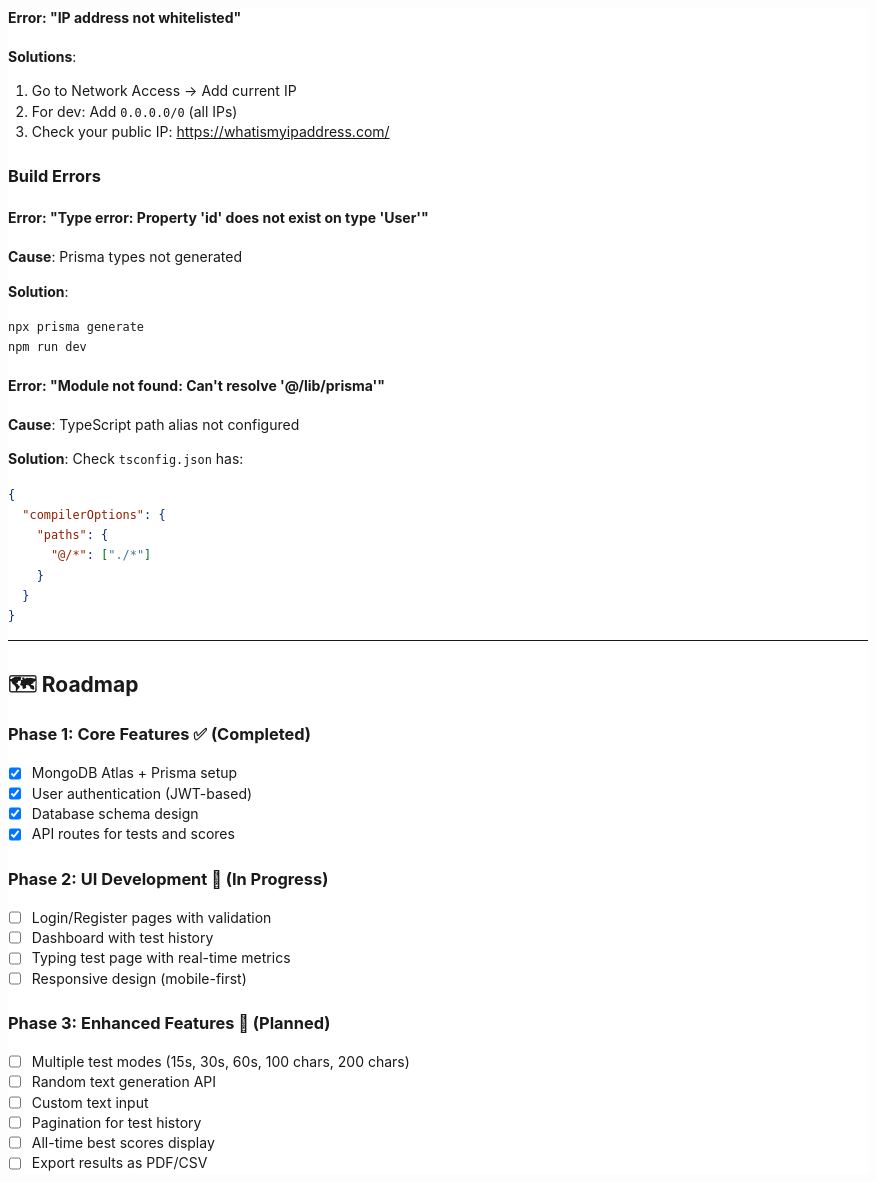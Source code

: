 #### Error: "IP address not whitelisted"

**Solutions**:
1. Go to Network Access → Add current IP
2. For dev: Add `0.0.0.0/0` (all IPs)
3. Check your public IP: https://whatismyipaddress.com/

### Build Errors

#### Error: "Type error: Property 'id' does not exist on type 'User'"

**Cause**: Prisma types not generated

**Solution**:
```bash
npx prisma generate
npm run dev
```

#### Error: "Module not found: Can't resolve '@/lib/prisma'"

**Cause**: TypeScript path alias not configured

**Solution**: Check `tsconfig.json` has:
```json
{
  "compilerOptions": {
    "paths": {
      "@/*": ["./*"]
    }
  }
}
```

---

## 🗺 Roadmap

### Phase 1: Core Features ✅ (Completed)
- [x] MongoDB Atlas + Prisma setup
- [x] User authentication (JWT-based)
- [x] Database schema design
- [x] API routes for tests and scores

### Phase 2: UI Development 🚧 (In Progress)
- [ ] Login/Register pages with validation
- [ ] Dashboard with test history
- [ ] Typing test page with real-time metrics
- [ ] Responsive design (mobile-first)

### Phase 3: Enhanced Features 📝 (Planned)
- [ ] Multiple test modes (15s, 30s, 60s, 100 chars, 200 chars)
- [ ] Random text generation API
- [ ] Custom text input
- [ ] Pagination for test history
- [ ] All-time best scores display
- [ ] Export results as PDF/CSV
